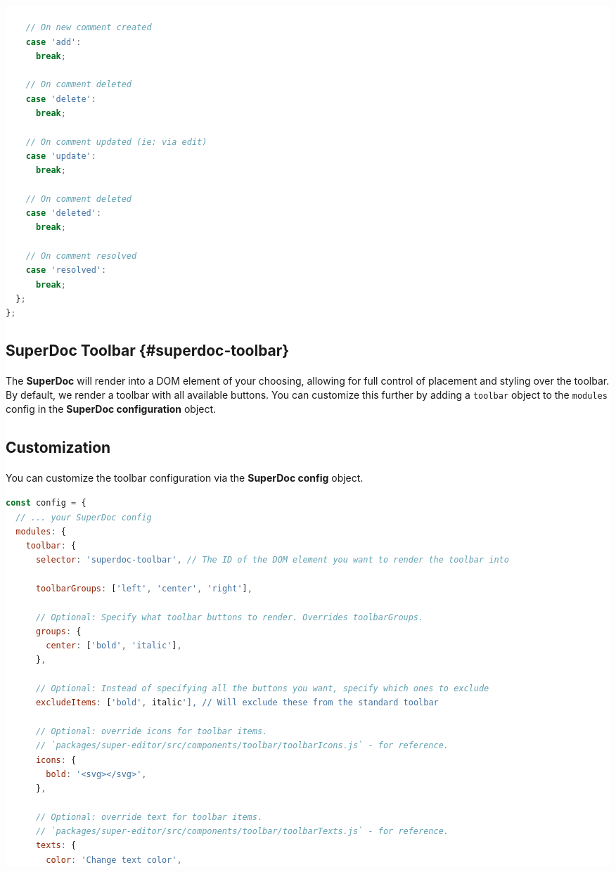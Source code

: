 ```javascript

    // On new comment created
    case 'add':
      break;

    // On comment deleted
    case 'delete':
      break;

    // On comment updated (ie: via edit)
    case 'update':
      break;

    // On comment deleted
    case 'deleted':
      break;

    // On comment resolved
    case 'resolved':
      break;
  };
};
```

## SuperDoc Toolbar {#superdoc-toolbar}

The **SuperDoc** will render into a DOM element of your choosing, allowing for full control of placement and styling over the toolbar.
By default, we render a toolbar with all available buttons. You can customize this further by adding a `toolbar` object to the `modules` config in the **SuperDoc configuration** object.

## Customization

You can customize the toolbar configuration via the **SuperDoc config** object.

```javascript
const config = {
  // ... your SuperDoc config
  modules: {
    toolbar: {
      selector: 'superdoc-toolbar', // The ID of the DOM element you want to render the toolbar into

      toolbarGroups: ['left', 'center', 'right'],

      // Optional: Specify what toolbar buttons to render. Overrides toolbarGroups.
      groups: {
        center: ['bold', 'italic'],
      },

      // Optional: Instead of specifying all the buttons you want, specify which ones to exclude
      excludeItems: ['bold', italic'], // Will exclude these from the standard toolbar
      
      // Optional: override icons for toolbar items.
      // `packages/super-editor/src/components/toolbar/toolbarIcons.js` - for reference.
      icons: {
        bold: '<svg></svg>',
      },

      // Optional: override text for toolbar items.
      // `packages/super-editor/src/components/toolbar/toolbarTexts.js` - for reference.
      texts: {
        color: 'Change text color',
```
